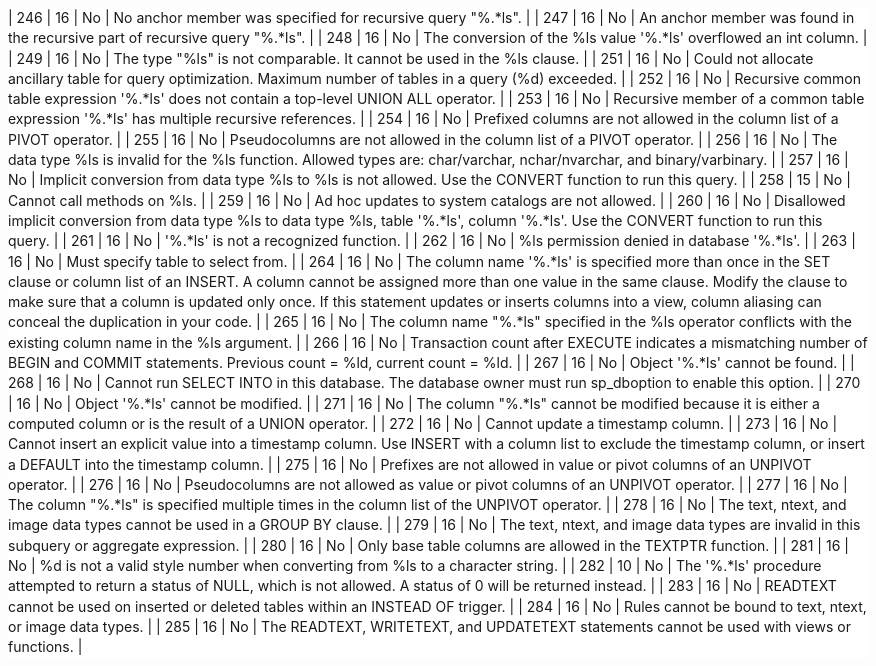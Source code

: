 | 246 | 16 | No | No anchor member was specified for recursive query "%.\*ls". |
| 247 | 16 | No | An anchor member was found in the recursive part of recursive query "%.\*ls". |
| 248 | 16 | No | The conversion of the %ls value '%.\*ls' overflowed an int column. |
| 249 | 16 | No | The type "%ls" is not comparable. It cannot be used in the %ls clause. |
| 251 | 16 | No | Could not allocate ancillary table for query optimization. Maximum number of tables in a query (%d) exceeded. |
| 252 | 16 | No | Recursive common table expression '%.\*ls' does not contain a top-level UNION ALL operator. |
| 253 | 16 | No | Recursive member of a common table expression '%.\*ls' has multiple recursive references. |
| 254 | 16 | No | Prefixed columns are not allowed in the column list of a PIVOT operator. |
| 255 | 16 | No | Pseudocolumns are not allowed in the column list of a PIVOT operator. |
| 256 | 16 | No | The data type %ls is invalid for the %ls function. Allowed types are: char/varchar, nchar/nvarchar, and binary/varbinary. |
| 257 | 16 | No | Implicit conversion from data type %ls to %ls is not allowed. Use the CONVERT function to run this query. |
| 258 | 15 | No | Cannot call methods on %ls. |
| 259 | 16 | No | Ad hoc updates to system catalogs are not allowed. |
| 260 | 16 | No | Disallowed implicit conversion from data type %ls to data type %ls, table '%.\*ls', column '%.\*ls'. Use the CONVERT function to run this query. |
| 261 | 16 | No | '%.\*ls' is not a recognized function. |
| 262 | 16 | No | %ls permission denied in database '%.\*ls'. |
| 263 | 16 | No | Must specify table to select from. |
| 264 | 16 | No | The column name '%.\*ls' is specified more than once in the SET clause or column list of an INSERT. A column cannot be assigned more than one value in the same clause. Modify the clause to make sure that a column is updated only once. If this statement updates or inserts columns into a view, column aliasing can conceal the duplication in your code. |
| 265 | 16 | No | The column name "%.\*ls" specified in the %ls operator conflicts with the existing column name in the %ls argument. |
| 266 | 16 | No | Transaction count after EXECUTE indicates a mismatching number of BEGIN and COMMIT statements. Previous count = %ld, current count = %ld. |
| 267 | 16 | No | Object '%.\*ls' cannot be found. |
| 268 | 16 | No | Cannot run SELECT INTO in this database. The database owner must run sp_dboption to enable this option. |
| 270 | 16 | No | Object '%.\*ls' cannot be modified. |
| 271 | 16 | No | The column "%.\*ls" cannot be modified because it is either a computed column or is the result of a UNION operator. |
| 272 | 16 | No | Cannot update a timestamp column. |
| 273 | 16 | No | Cannot insert an explicit value into a timestamp column. Use INSERT with a column list to exclude the timestamp column, or insert a DEFAULT into the timestamp column. |
| 275 | 16 | No | Prefixes are not allowed in value or pivot columns of an UNPIVOT operator. |
| 276 | 16 | No | Pseudocolumns are not allowed as value or pivot columns of an UNPIVOT operator. |
| 277 | 16 | No | The column "%.\*ls" is specified multiple times in the column list of the UNPIVOT operator. |
| 278 | 16 | No | The text, ntext, and image data types cannot be used in a GROUP BY clause. |
| 279 | 16 | No | The text, ntext, and image data types are invalid in this subquery or aggregate expression. |
| 280 | 16 | No | Only base table columns are allowed in the TEXTPTR function. |
| 281 | 16 | No | %d is not a valid style number when converting from %ls to a character string. |
| 282 | 10 | No | The '%.\*ls' procedure attempted to return a status of NULL, which is not allowed. A status of 0 will be returned instead. |
| 283 | 16 | No | READTEXT cannot be used on inserted or deleted tables within an INSTEAD OF trigger. |
| 284 | 16 | No | Rules cannot be bound to text, ntext, or image data types. |
| 285 | 16 | No | The READTEXT, WRITETEXT, and UPDATETEXT statements cannot be used with views or functions. |